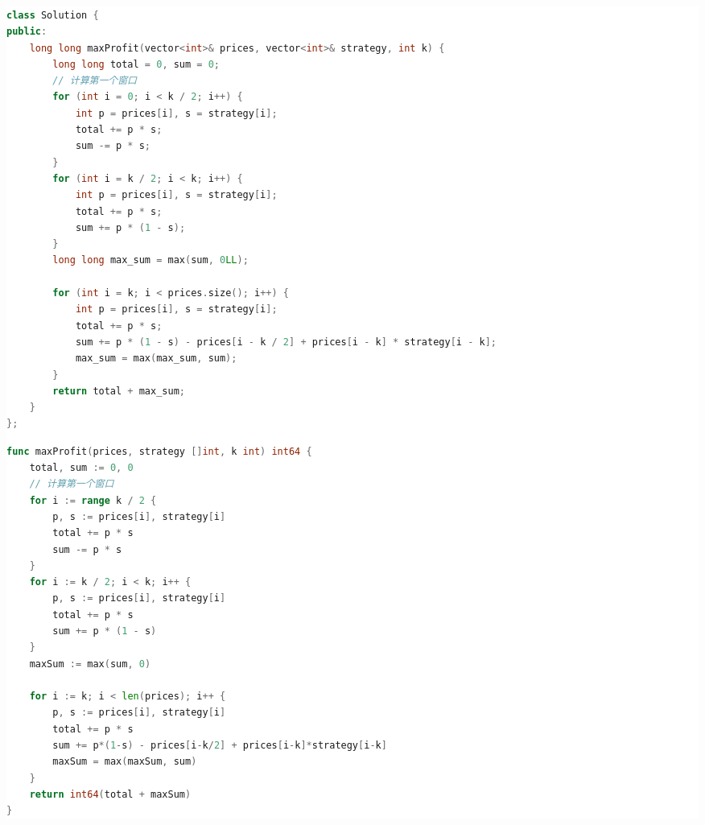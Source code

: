 ```cpp [sol-C++]
class Solution {
public:
    long long maxProfit(vector<int>& prices, vector<int>& strategy, int k) {
        long long total = 0, sum = 0;
        // 计算第一个窗口
        for (int i = 0; i < k / 2; i++) {
            int p = prices[i], s = strategy[i];
            total += p * s;
            sum -= p * s;
        }
        for (int i = k / 2; i < k; i++) {
            int p = prices[i], s = strategy[i];
            total += p * s;
            sum += p * (1 - s);
        }
        long long max_sum = max(sum, 0LL);

        for (int i = k; i < prices.size(); i++) {
            int p = prices[i], s = strategy[i];
            total += p * s;
            sum += p * (1 - s) - prices[i - k / 2] + prices[i - k] * strategy[i - k];
            max_sum = max(max_sum, sum);
        }
        return total + max_sum;
    }
};
```

```go [sol-Go]
func maxProfit(prices, strategy []int, k int) int64 {
	total, sum := 0, 0
	// 计算第一个窗口
	for i := range k / 2 {
		p, s := prices[i], strategy[i]
		total += p * s
		sum -= p * s
	}
	for i := k / 2; i < k; i++ {
		p, s := prices[i], strategy[i]
		total += p * s
		sum += p * (1 - s)
	}
	maxSum := max(sum, 0)

	for i := k; i < len(prices); i++ {
		p, s := prices[i], strategy[i]
		total += p * s
		sum += p*(1-s) - prices[i-k/2] + prices[i-k]*strategy[i-k]
		maxSum = max(maxSum, sum)
	}
	return int64(total + maxSum)
}
```
